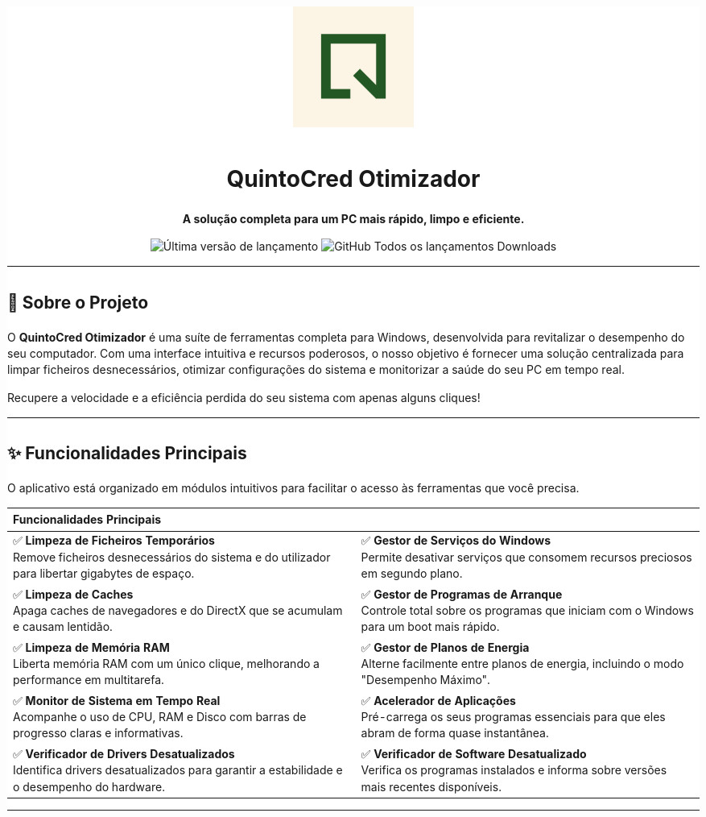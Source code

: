 <div align="center">
  <img src="https://raw.githubusercontent.com/donyxxj7/QuintoCred-Otimizador/main/QC%20Logo.png" alt="QuintoCred Otimizador Logo" width="150"/>
  <h1>QuintoCred Otimizador</h1>
  <p>
    <strong>A solução completa para um PC mais rápido, limpo e eficiente.</strong>
  </p>
  <p>
    <img src="https://img.shields.io/github/v/release/donyxxj7/QuintoCred-Otimizador?style=for-the-badge" alt="Última versão de lançamento"/>
    <img src="https://img.shields.io/github/downloads/donyxxj7/QuintoCred-Otimizador/total?style=for-the-badge&logo=github" alt="GitHub Todos os lançamentos Downloads"/>
  </p>
</div>

---

## 📖 Sobre o Projeto

O **QuintoCred Otimizador** é uma suíte de ferramentas completa para Windows, desenvolvida para revitalizar o desempenho do seu computador. Com uma interface intuitiva e recursos poderosos, o nosso objetivo é fornecer uma solução centralizada para limpar ficheiros desnecessários, otimizar configurações do sistema e monitorizar a saúde do seu PC em tempo real.

Recupere a velocidade e a eficiência perdida do seu sistema com apenas alguns cliques!

---

## ✨ Funcionalidades Principais

O aplicativo está organizado em módulos intuitivos para facilitar o acesso às ferramentas que você precisa.

| Funcionalidades Principais | |
| :--- | :--- |
| ✅ **Limpeza de Ficheiros Temporários**<br>Remove ficheiros desnecessários do sistema e do utilizador para libertar gigabytes de espaço. | ✅ **Gestor de Serviços do Windows**<br>Permite desativar serviços que consomem recursos preciosos em segundo plano. |
| ✅ **Limpeza de Caches**<br>Apaga caches de navegadores e do DirectX que se acumulam e causam lentidão. | ✅ **Gestor de Programas de Arranque**<br>Controle total sobre os programas que iniciam com o Windows para um boot mais rápido. |
| ✅ **Limpeza de Memória RAM**<br>Liberta memória RAM com um único clique, melhorando a performance em multitarefa. | ✅ **Gestor de Planos de Energia**<br>Alterne facilmente entre planos de energia, incluindo o modo "Desempenho Máximo". |
| ✅ **Monitor de Sistema em Tempo Real**<br>Acompanhe o uso de CPU, RAM e Disco com barras de progresso claras e informativas. | ✅ **Acelerador de Aplicações**<br>Pré-carrega os seus programas essenciais para que eles abram de forma quase instantânea. |
| ✅ **Verificador de Drivers Desatualizados**<br>Identifica drivers desatualizados para garantir a estabilidade e o desempenho do hardware. | ✅ **Verificador de Software Desatualizado**<br>Verifica os programas instalados e informa sobre versões mais recentes disponíveis. |

---